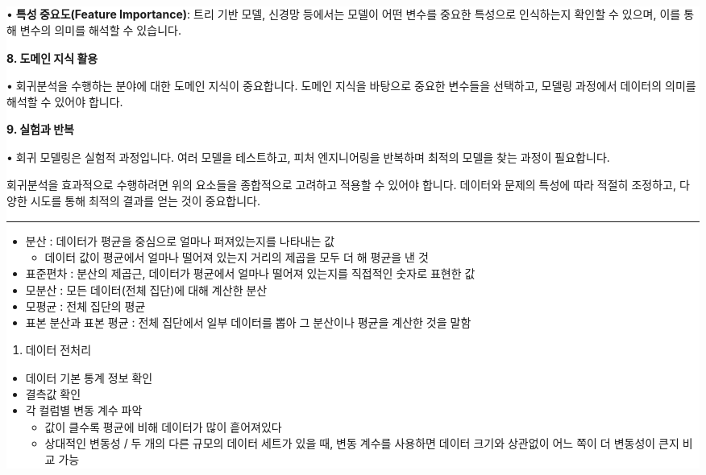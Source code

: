 • **특성 중요도(Feature Importance)**: 트리 기반 모델, 신경망 등에서는 모델이 어떤 변수를 중요한 특성으로 인식하는지 확인할 수 있으며, 이를 통해 변수의 의미를 해석할 수 있습니다.

  

**8. 도메인 지식 활용**

  

• 회귀분석을 수행하는 분야에 대한 도메인 지식이 중요합니다. 도메인 지식을 바탕으로 중요한 변수들을 선택하고, 모델링 과정에서 데이터의 의미를 해석할 수 있어야 합니다.

  

**9. 실험과 반복**

  

• 회귀 모델링은 실험적 과정입니다. 여러 모델을 테스트하고, 피처 엔지니어링을 반복하며 최적의 모델을 찾는 과정이 필요합니다.

  

회귀분석을 효과적으로 수행하려면 위의 요소들을 종합적으로 고려하고 적용할 수 있어야 합니다. 데이터와 문제의 특성에 따라 적절히 조정하고, 다양한 시도를 통해 최적의 결과를 얻는 것이 중요합니다.

---
- 분산 : 데이터가 평균을 중심으로 얼마나 퍼져있는지를 나타내는 값
	- 데이터 값이 평균에서 얼마나 떨어져 있는지 거리의 제곱을 모두 더 해 평균을 낸 것
- 표준편차 : 분산의 제곱근, 데이터가 평균에서 얼마나 떨어져 있는지를 직접적인 숫자로 표현한 값
- 모분산 : 모든 데이터(전체 집단)에 대해 계산한 분산
- 모평균 : 전체 집단의 평균
- 표본 분산과 표본 평균 : 전체 집단에서 일부 데이터를 뽑아 그 분산이나 평균을 계산한 것을 말함

1. 데이터 전처리
- 데이터 기본 통계 정보 확인
- 결측값 확인
- 각 컬럼별 변동 계수 파악
	- 값이 클수록 평균에 비해 데이터가 많이 흩어져있다
	- 상대적인 변동성 / 두 개의 다른 규모의 데이터 세트가 있을 때, 변동 계수를 사용하면 데이터 크기와 상관없이 어느 쪽이 더 변동성이 큰지 비교 가능
	